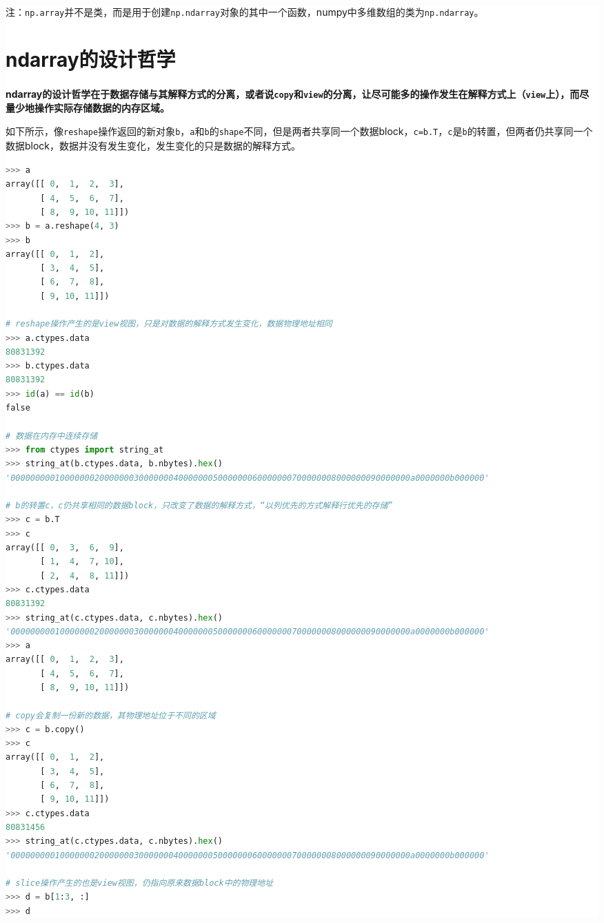 注：`np.array`并不是类，而是用于创建`np.ndarray`对象的其中一个函数，numpy中多维数组的类为`np.ndarray`。

# ndarray的设计哲学

**ndarray的设计哲学在于数据存储与其解释方式的分离，或者说`copy`和`view`的分离，让尽可能多的操作发生在解释方式上（`view`上），而尽量少地操作实际存储数据的内存区域。**

如下所示，像`reshape`操作返回的新对象`b`，`a`和`b`的`shape`不同，但是两者共享同一个数据block，`c=b.T`，`c`是`b`的转置，但两者仍共享同一个数据block，数据并没有发生变化，发生变化的只是数据的解释方式。

```python
>>> a
array([[ 0,  1,  2,  3],
       [ 4,  5,  6,  7],
       [ 8,  9, 10, 11]])
>>> b = a.reshape(4, 3)
>>> b
array([[ 0,  1,  2],
       [ 3,  4,  5],
       [ 6,  7,  8],
       [ 9, 10, 11]])

# reshape操作产生的是view视图，只是对数据的解释方式发生变化，数据物理地址相同
>>> a.ctypes.data
80831392
>>> b.ctypes.data
80831392
>>> id(a) == id(b)
false

# 数据在内存中连续存储
>>> from ctypes import string_at
>>> string_at(b.ctypes.data, b.nbytes).hex()
'000000000100000002000000030000000400000005000000060000000700000008000000090000000a0000000b000000'

# b的转置c，c仍共享相同的数据block，只改变了数据的解释方式，“以列优先的方式解释行优先的存储”
>>> c = b.T
>>> c
array([[ 0,  3,  6,  9],
       [ 1,  4,  7, 10],
       [ 2,  4,  8, 11]])
>>> c.ctypes.data
80831392
>>> string_at(c.ctypes.data, c.nbytes).hex()
'000000000100000002000000030000000400000005000000060000000700000008000000090000000a0000000b000000'
>>> a
array([[ 0,  1,  2,  3],
       [ 4,  5,  6,  7],
       [ 8,  9, 10, 11]])

# copy会复制一份新的数据，其物理地址位于不同的区域
>>> c = b.copy()
>>> c
array([[ 0,  1,  2],
       [ 3,  4,  5],
       [ 6,  7,  8],
       [ 9, 10, 11]])
>>> c.ctypes.data
80831456
>>> string_at(c.ctypes.data, c.nbytes).hex()
'000000000100000002000000030000000400000005000000060000000700000008000000090000000a0000000b000000'

# slice操作产生的也是view视图，仍指向原来数据block中的物理地址
>>> d = b[1:3, :]
>>> d
```